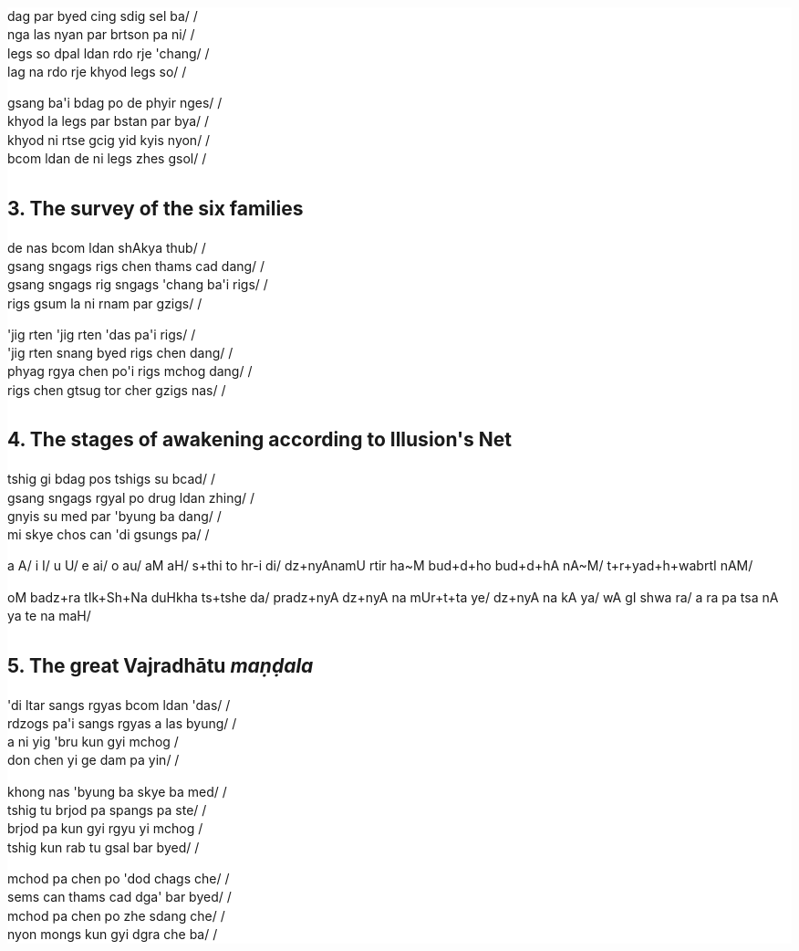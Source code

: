 dag par byed cing sdig sel ba/ /  
nga las nyan par brtson pa ni/ /  
legs so dpal ldan rdo rje 'chang/ /  
lag na rdo rje khyod legs so/ /  

gsang ba'i bdag po de phyir nges/ /  
khyod la legs par bstan par bya/ /  
khyod ni rtse gcig yid kyis nyon/ /  
bcom ldan de ni legs zhes gsol/ /  


## 3. The survey of the six families  
de nas bcom ldan shAkya thub/ /  
gsang sngags rigs chen thams cad dang/ /  
gsang sngags rig sngags 'chang ba'i rigs/ /  
rigs gsum la ni rnam par gzigs/ /  

'jig rten 'jig rten 'das pa'i rigs/ /  
'jig rten snang byed rigs chen dang/ /  
phyag rgya chen po'i rigs mchog dang/ /  
rigs chen gtsug tor cher gzigs nas/ /  




## 4. The stages of awakening according to Illusion's Net  
tshig gi bdag pos tshigs su bcad/ /  
gsang sngags rgyal po drug ldan zhing/ /  
gnyis su med par 'byung ba dang/ /  
mi skye chos can 'di gsungs pa/ /  


a A/ i I/ u U/ e ai/ o au/ aM aH/ s+thi to hr-i di/ dz+nyAnamU rtir ha~M bud+d+ho bud+d+hA nA~M/ t+r+yad+h+wabrtI nAM/  


oM badz+ra tIk+Sh+Na duHkha ts+tshe da/ pradz+nyA dz+nyA na mUr+t+ta ye/ dz+nyA na kA ya/ wA gI shwa ra/ a ra pa tsa nA ya te na maH/  


## 5. The great Vajradhātu *maṇḍala*
'di ltar sangs rgyas bcom ldan 'das/ /  
rdzogs pa'i sangs rgyas a las byung/ /  
a ni yig 'bru kun gyi mchog /  
don chen yi ge dam pa yin/ /  


khong nas 'byung ba skye ba med/ /  
tshig tu brjod pa spangs pa ste/ /  
brjod pa kun gyi rgyu yi mchog /  
tshig kun rab tu gsal bar byed/ /  


mchod pa chen po 'dod chags che/ /  
sems can thams cad dga' bar byed/ /  
mchod pa chen po zhe sdang che/ /  
nyon mongs kun gyi dgra che ba/ /  
